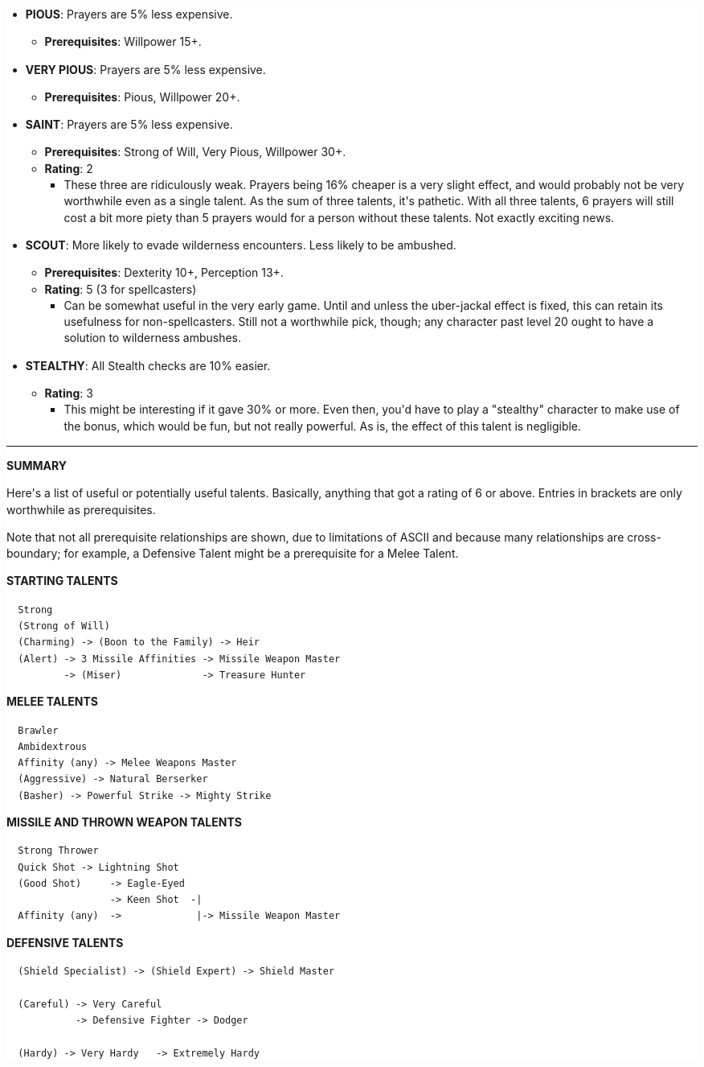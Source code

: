 * **PIOUS**: Prayers are 5% less expensive.
  * **Prerequisites**: Willpower 15+.
* **VERY PIOUS**: Prayers are 5% less expensive.
  * **Prerequisites**: Pious, Willpower 20+.
* **SAINT**: Prayers are 5% less expensive.
  * **Prerequisites**: Strong of Will, Very Pious, Willpower 30+.
  * **Rating**: 2
    * These three are ridiculously weak. Prayers being 16% cheaper is a very slight effect, and would probably not be very worthwhile even as a single talent. As the sum of three talents, it's pathetic. With all three talents, 6 prayers will still cost a bit more piety than 5 prayers would for a person without these talents. Not exactly exciting news.

* **SCOUT**: More likely to evade wilderness encounters. Less likely to be ambushed.
  * **Prerequisites**: Dexterity 10+, Perception 13+.
  * **Rating**: 5 (3 for spellcasters)
    * Can be somewhat useful in the very early game. Until and unless the uber-jackal effect is fixed, this can retain its usefulness for non-spellcasters. Still not a worthwhile pick, though; any character past level 20 ought to have a solution to wilderness ambushes.

* **STEALTHY**: All Stealth checks are 10% easier.
  * **Rating**: 3
    * This might be interesting if it gave 30% or more. Even then, you'd have to play a "stealthy" character to make use of the bonus, which would be fun, but not really powerful. As is, the effect of this talent is negligible.

-------------------------------------------------------------------

**SUMMARY**

Here's a list of useful or potentially useful talents. Basically, anything that got a rating of 6 or above. Entries in brackets are only worthwhile as prerequisites.

Note that not all prerequisite relationships are shown, due to limitations of ASCII and because many relationships are cross-boundary; for example, a Defensive Talent might be a prerequisite for a Melee Talent.

**STARTING TALENTS**
```
  Strong
  (Strong of Will)
  (Charming) -> (Boon to the Family) -> Heir
  (Alert) -> 3 Missile Affinities -> Missile Weapon Master
          -> (Miser)              -> Treasure Hunter
```
**MELEE TALENTS**
```
  Brawler
  Ambidextrous
  Affinity (any) -> Melee Weapons Master
  (Aggressive) -> Natural Berserker
  (Basher) -> Powerful Strike -> Mighty Strike
```
**MISSILE AND THROWN WEAPON TALENTS**
```
  Strong Thrower
  Quick Shot -> Lightning Shot
  (Good Shot)     -> Eagle-Eyed
                  -> Keen Shot  -|        
  Affinity (any)  ->             |-> Missile Weapon Master
```
**DEFENSIVE TALENTS**
```  
  (Shield Specialist) -> (Shield Expert) -> Shield Master

  (Careful) -> Very Careful
            -> Defensive Fighter -> Dodger

  (Hardy) -> Very Hardy   -> Extremely Hardy
```